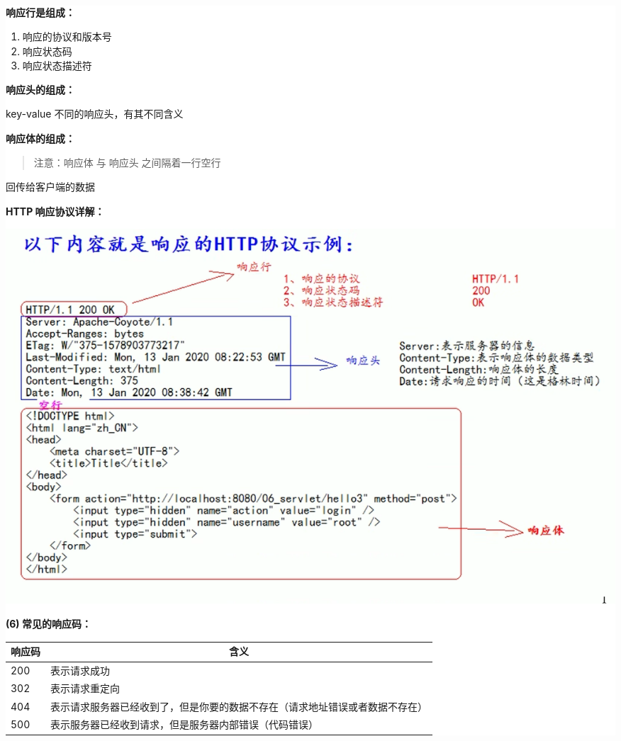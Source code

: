 **响应行是组成：**

1. 响应的协议和版本号
2. 响应状态码
3. 响应状态描述符

**响应头的组成：**

key-value 不同的响应头，有其不同含义

**响应体的组成：**

> 注意：响应体 与 响应头 之间隔着一行空行

回传给客户端的数据



**HTTP 响应协议详解：**

![](image/image-20230321175447025.png)



**(6) 常见的响应码：**

| 响应码 | 含义                                                         |
| ------ | ------------------------------------------------------------ |
| 200    | 表示请求成功                                                 |
| 302    | 表示请求重定向                                               |
| 404    | 表示请求服务器已经收到了，但是你要的数据不存在（请求地址错误或者数据不存在） |
| 500    | 表示服务器已经收到请求，但是服务器内部错误（代码错误）       |
